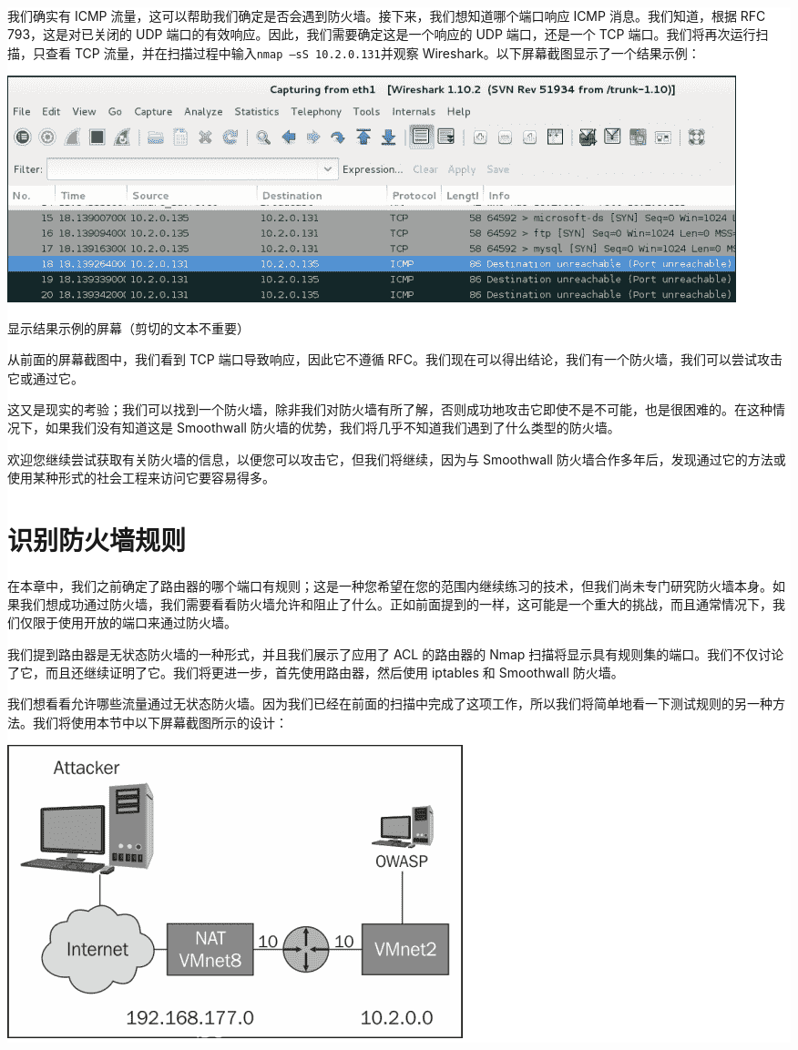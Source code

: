 我们确实有 ICMP 流量，这可以帮助我们确定是否会遇到防火墙。接下来，我们想知道哪个端口响应 ICMP 消息。我们知道，根据 RFC 793，这是对已关闭的 UDP 端口的有效响应。因此，我们需要确定这是一个响应的 UDP 端口，还是一个 TCP 端口。我们将再次运行扫描，只查看 TCP 流量，并在扫描过程中输入`nmap –sS 10.2.0.131`并观察 Wireshark。以下屏幕截图显示了一个结果示例：

![Attacking the firewall](img/477-1_07-42.jpg)

显示结果示例的屏幕（剪切的文本不重要）

从前面的屏幕截图中，我们看到 TCP 端口导致响应，因此它不遵循 RFC。我们现在可以得出结论，我们有一个防火墙，我们可以尝试攻击它或通过它。

这又是现实的考验；我们可以找到一个防火墙，除非我们对防火墙有所了解，否则成功地攻击它即使不是不可能，也是很困难的。在这种情况下，如果我们没有知道这是 Smoothwall 防火墙的优势，我们将几乎不知道我们遇到了什么类型的防火墙。

欢迎您继续尝试获取有关防火墙的信息，以便您可以攻击它，但我们将继续，因为与 Smoothwall 防火墙合作多年后，发现通过它的方法或使用某种形式的社会工程来访问它要容易得多。

# 识别防火墙规则

在本章中，我们之前确定了路由器的哪个端口有规则；这是一种您希望在您的范围内继续练习的技术，但我们尚未专门研究防火墙本身。如果我们想成功通过防火墙，我们需要看看防火墙允许和阻止了什么。正如前面提到的一样，这可能是一个重大的挑战，而且通常情况下，我们仅限于使用开放的端口来通过防火墙。

我们提到路由器是无状态防火墙的一种形式，并且我们展示了应用了 ACL 的路由器的 Nmap 扫描将显示具有规则集的端口。我们不仅讨论了它，而且还继续证明了它。我们将更进一步，首先使用路由器，然后使用 iptables 和 Smoothwall 防火墙。

我们想看看允许哪些流量通过无状态防火墙。因为我们已经在前面的扫描中完成了这项工作，所以我们将简单地看一下测试规则的另一种方法。我们将使用本节中以下屏幕截图所示的设计：

![Identifying the firewall rules](img/477-1_07_43.jpg)
